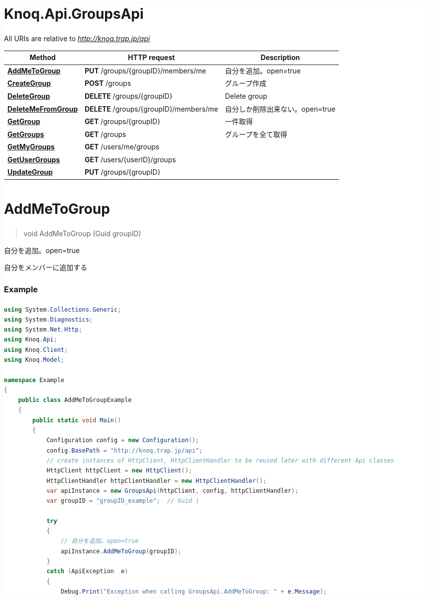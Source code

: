 # Knoq.Api.GroupsApi

All URIs are relative to *http://knoq.trap.jp/api*

| Method | HTTP request | Description |
|--------|--------------|-------------|
| [**AddMeToGroup**](GroupsApi.md#addmetogroup) | **PUT** /groups/{groupID}/members/me | 自分を追加。open&#x3D;true |
| [**CreateGroup**](GroupsApi.md#creategroup) | **POST** /groups | グループ作成 |
| [**DeleteGroup**](GroupsApi.md#deletegroup) | **DELETE** /groups/{groupID} | Delete group |
| [**DeleteMeFromGroup**](GroupsApi.md#deletemefromgroup) | **DELETE** /groups/{groupID}/members/me | 自分しか削除出来ない。open&#x3D;true |
| [**GetGroup**](GroupsApi.md#getgroup) | **GET** /groups/{groupID} | 一件取得 |
| [**GetGroups**](GroupsApi.md#getgroups) | **GET** /groups | グループを全て取得 |
| [**GetMyGroups**](GroupsApi.md#getmygroups) | **GET** /users/me/groups |  |
| [**GetUserGroups**](GroupsApi.md#getusergroups) | **GET** /users/{userID}/groups |  |
| [**UpdateGroup**](GroupsApi.md#updategroup) | **PUT** /groups/{groupID} |  |

<a id="addmetogroup"></a>
# **AddMeToGroup**
> void AddMeToGroup (Guid groupID)

自分を追加。open=true

自分をメンバーに追加する

### Example
```csharp
using System.Collections.Generic;
using System.Diagnostics;
using System.Net.Http;
using Knoq.Api;
using Knoq.Client;
using Knoq.Model;

namespace Example
{
    public class AddMeToGroupExample
    {
        public static void Main()
        {
            Configuration config = new Configuration();
            config.BasePath = "http://knoq.trap.jp/api";
            // create instances of HttpClient, HttpClientHandler to be reused later with different Api classes
            HttpClient httpClient = new HttpClient();
            HttpClientHandler httpClientHandler = new HttpClientHandler();
            var apiInstance = new GroupsApi(httpClient, config, httpClientHandler);
            var groupID = "groupID_example";  // Guid | 

            try
            {
                // 自分を追加。open=true
                apiInstance.AddMeToGroup(groupID);
            }
            catch (ApiException  e)
            {
                Debug.Print("Exception when calling GroupsApi.AddMeToGroup: " + e.Message);
```